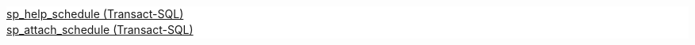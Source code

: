  [sp_help_schedule &#40;Transact-SQL&#41;](../../relational-databases/system-stored-procedures/sp-help-schedule-transact-sql.md)   
 [sp_attach_schedule (Transact-SQL)](../../relational-databases/system-stored-procedures/sp-attach-schedule-transact-sql.md)  
  
